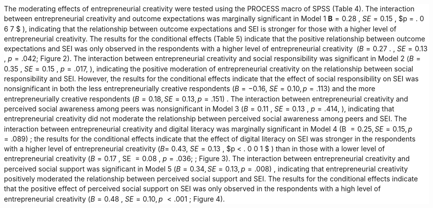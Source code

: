 The moderating effects of entrepreneurial creativity were tested using the PROCESS macro of SPSS (Table 4). The interaction between entrepreneurial creativity and outcome expectations was marginally significant in Model 1 ${ \boldsymbol { B } } = 0 . 2 8$ , $S E { = } 0 . 1 5$ , $p = . 0 6 7 $ ), indicating that the relationship between outcome expectations and SEI is stronger for those with a higher level of entrepreneurial creativity. The results for the conditional effects (Table 5) indicate that the positive relationship between outcome expectations and SEI was only observed in the respondents with a higher level of entrepreneurial creativity $\ ( B = 0 . 2 7 \ .$ , $S E { = } 0 . 1 3$ , $p = . 0 4 2 ;$ Figure 2). The interaction between entrepreneurial creativity and social responsibility was significant in Model 2 $\langle B = 0 . 3 5$ , $S E { = } 0 . 1 5$ , $p = . 0 1 7 ,$ ), indicating the positive moderation of entrepreneurial creativity on the relationship between social responsibility and SEI. However, the results for the conditional effects indicate that the effect of social responsibility on SEI was nonsignificant in both the less entrepreneurially creative respondents $( B = - 0 . 1 6 ,$ $S E = 0 . 1 0 , p = . 1 1 3 )$ and the more entrepreneurially creative respondents $( B = 0 . 1 8 , S E = 0 . 1 3 , p = . 1 5 1 )$ . The interaction between entrepreneurial creativity and perceived social awareness among peers was nonsignificant in Model 3 $( B = 0 . 1 1$ , $S E { = } 0 . 1 3$ , $p = . 4 1 4 \mathrm { , }$ ), indicating that entrepreneurial creativity did not moderate the relationship between perceived social awareness among peers and SEI. The interaction between entrepreneurial creativity and digital literacy was marginally significant in Model 4 (B $= 0 . 2 5 , S E = 0 . 1 5 , p = . 0 8 9 )$ ; the results for the conditional effects indicate that the effect of digital literacy on SEI was stronger in the respondents with a higher level of entrepreneurial creativity $( B =$ 0.43, $S E { = } 0 . 1 3$ , $p < . 0 0 1 $ ) than in those with a lower level of entrepreneurial creativity $\left( B = 0 . 1 7 \right.$ , SE $= 0 . 0 8$ , $p = . 0 3 6 ;$ ; Figure 3). The interaction between entrepreneurial creativity and perceived social support was significant in Model 5 $( B = 0 . 3 4 , S E = 0 . 1 3 , p = . 0 0 8 )$ , indicating that entrepreneurial creativity positively moderated the relationship between perceived social support and SEI. The results for the conditional effects indicate that the positive effect of perceived social support on SEI was only observed in the respondents with a high level of entrepreneurial creativity $\textstyle ( B = 0 . 4 8$ , $S E { = } 0 . 1 0 , p$ $< . 0 0 1$ ; Figure 4).
